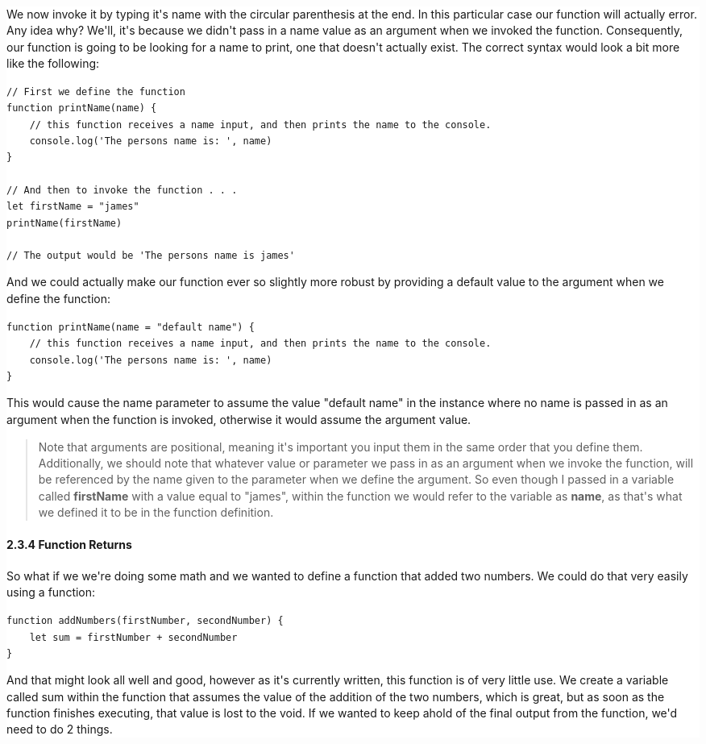 We now invoke it by typing it's name with the circular parenthesis at the end. In this particular case our function will actually error. Any idea why? We'll, it's because we didn't pass in a name value as an argument when we invoked the function. Consequently, our function is going to be looking for a name to print, one that doesn't actually exist. The correct syntax would look a bit more like the following:

```
// First we define the function
function printName(name) {
    // this function receives a name input, and then prints the name to the console.
    console.log('The persons name is: ', name)
}

// And then to invoke the function . . . 
let firstName = "james"
printName(firstName)

// The output would be 'The persons name is james'
```

And we could actually make our function ever so slightly more robust by providing a default value to the argument when we define the function:

```
function printName(name = "default name") {
    // this function receives a name input, and then prints the name to the console.
    console.log('The persons name is: ', name)
}
```

This would cause the name parameter to assume the value "default name" in the instance where no name is passed in as an argument when the function is invoked, otherwise it would assume the argument value.

> Note that arguments are positional, meaning it's important you input them in the same order that you define them. Additionally, we should note that whatever value or parameter we pass in as an argument when we invoke the function, will be referenced by the name given to the parameter when we define the argument. So even though I passed in a variable called **firstName** with a value equal to "james", within the function we would refer to the variable as **name**, as that's what we defined it to be in the function definition.

#### 2.3.4 Function Returns

So what if we we're doing some math and we wanted to define a function that added two numbers. We could do that very easily using a function:

```
function addNumbers(firstNumber, secondNumber) {
    let sum = firstNumber + secondNumber
}
```

And that might look all well and good, however as it's currently written, this function is of very little use.  We create a variable called sum within the function that assumes the value of the addition of the two numbers, which is great, but as soon as the function finishes executing, that value is lost to the void. If we wanted to keep ahold of the final output from the function, we'd need to do 2 things.
